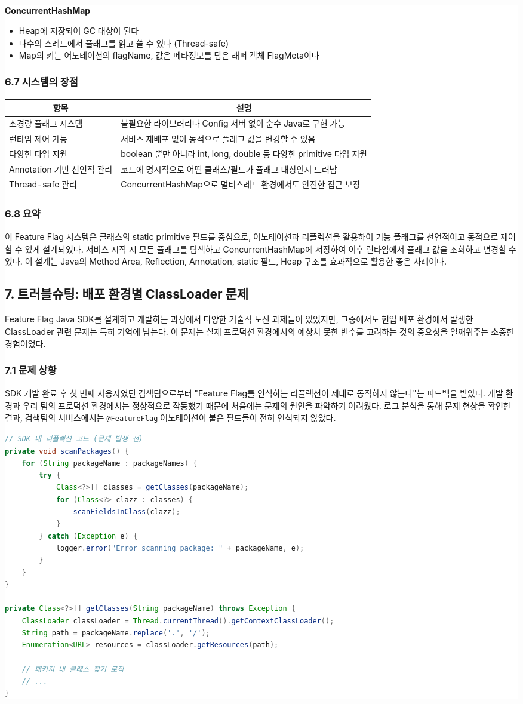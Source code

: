 **ConcurrentHashMap**
- Heap에 저장되어 GC 대상이 된다
- 다수의 스레드에서 플래그를 읽고 쓸 수 있다 (Thread-safe)
- Map의 키는 어노테이션의 flagName, 값은 메타정보를 담은 래퍼 객체 FlagMeta이다

### 6.7 시스템의 장점

| 항목 | 설명 |
|-----|------|
| 초경량 플래그 시스템 | 불필요한 라이브러리나 Config 서버 없이 순수 Java로 구현 가능 |
| 런타임 제어 가능 | 서비스 재배포 없이 동적으로 플래그 값을 변경할 수 있음 |
| 다양한 타입 지원 | boolean 뿐만 아니라 int, long, double 등 다양한 primitive 타입 지원 |
| Annotation 기반 선언적 관리 | 코드에 명시적으로 어떤 클래스/필드가 플래그 대상인지 드러남 |
| Thread-safe 관리 | ConcurrentHashMap으로 멀티스레드 환경에서도 안전한 접근 보장 |

### 6.8 요약

이 Feature Flag 시스템은 클래스의 static primitive 필드를 중심으로, 어노테이션과 리플렉션을 활용하여 기능 플래그를 선언적이고 동적으로 제어할 수 있게 설계되었다. 서비스 시작 시 모든 플래그를 탐색하고 ConcurrentHashMap에 저장하여 이후 런타임에서 플래그 값을 조회하고 변경할 수 있다. 이 설계는 Java의 Method Area, Reflection, Annotation, static 필드, Heap 구조를 효과적으로 활용한 좋은 사례이다.

## 7. 트러블슈팅: 배포 환경별 ClassLoader 문제

Feature Flag Java SDK를 설계하고 개발하는 과정에서 다양한 기술적 도전 과제들이 있었지만, 그중에서도 현업 배포 환경에서 발생한 ClassLoader 관련 문제는 특히 기억에 남는다. 이 문제는 실제 프로덕션 환경에서의 예상치 못한 변수를 고려하는 것의 중요성을 일깨워주는 소중한 경험이었다.

### 7.1 문제 상황

SDK 개발 완료 후 첫 번째 사용자였던 검색팀으로부터 "Feature Flag를 인식하는 리플렉션이 제대로 동작하지 않는다"는 피드백을 받았다. 개발 환경과 우리 팀의 프로덕션 환경에서는 정상적으로 작동했기 때문에 처음에는 문제의 원인을 파악하기 어려웠다. 로그 분석을 통해 문제 현상을 확인한 결과, 검색팀의 서비스에서는 `@FeatureFlag` 어노테이션이 붙은 필드들이 전혀 인식되지 않았다.

```java
// SDK 내 리플렉션 코드 (문제 발생 전)
private void scanPackages() {
    for (String packageName : packageNames) {
        try {
            Class<?>[] classes = getClasses(packageName);
            for (Class<?> clazz : classes) {
                scanFieldsInClass(clazz);
            }
        } catch (Exception e) {
            logger.error("Error scanning package: " + packageName, e);
        }
    }
}

private Class<?>[] getClasses(String packageName) throws Exception {
    ClassLoader classLoader = Thread.currentThread().getContextClassLoader();
    String path = packageName.replace('.', '/');
    Enumeration<URL> resources = classLoader.getResources(path);
    
    // 패키지 내 클래스 찾기 로직
    // ...
}
```
